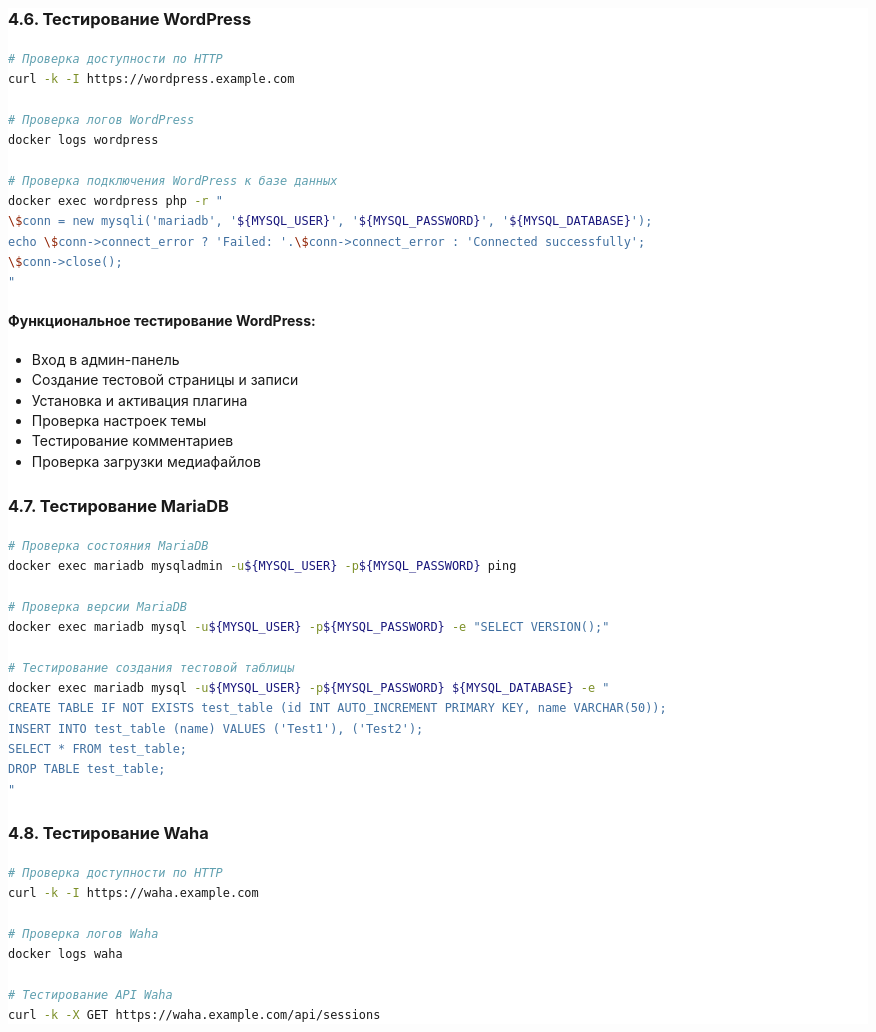 ### 4.6. Тестирование WordPress

```bash
# Проверка доступности по HTTP
curl -k -I https://wordpress.example.com

# Проверка логов WordPress
docker logs wordpress

# Проверка подключения WordPress к базе данных
docker exec wordpress php -r "
\$conn = new mysqli('mariadb', '${MYSQL_USER}', '${MYSQL_PASSWORD}', '${MYSQL_DATABASE}');
echo \$conn->connect_error ? 'Failed: '.\$conn->connect_error : 'Connected successfully';
\$conn->close();
"
```

#### Функциональное тестирование WordPress:
- Вход в админ-панель
- Создание тестовой страницы и записи
- Установка и активация плагина
- Проверка настроек темы
- Тестирование комментариев
- Проверка загрузки медиафайлов

### 4.7. Тестирование MariaDB

```bash
# Проверка состояния MariaDB
docker exec mariadb mysqladmin -u${MYSQL_USER} -p${MYSQL_PASSWORD} ping

# Проверка версии MariaDB
docker exec mariadb mysql -u${MYSQL_USER} -p${MYSQL_PASSWORD} -e "SELECT VERSION();"

# Тестирование создания тестовой таблицы
docker exec mariadb mysql -u${MYSQL_USER} -p${MYSQL_PASSWORD} ${MYSQL_DATABASE} -e "
CREATE TABLE IF NOT EXISTS test_table (id INT AUTO_INCREMENT PRIMARY KEY, name VARCHAR(50));
INSERT INTO test_table (name) VALUES ('Test1'), ('Test2');
SELECT * FROM test_table;
DROP TABLE test_table;
"
```

### 4.8. Тестирование Waha

```bash
# Проверка доступности по HTTP
curl -k -I https://waha.example.com

# Проверка логов Waha
docker logs waha

# Тестирование API Waha
curl -k -X GET https://waha.example.com/api/sessions
```
